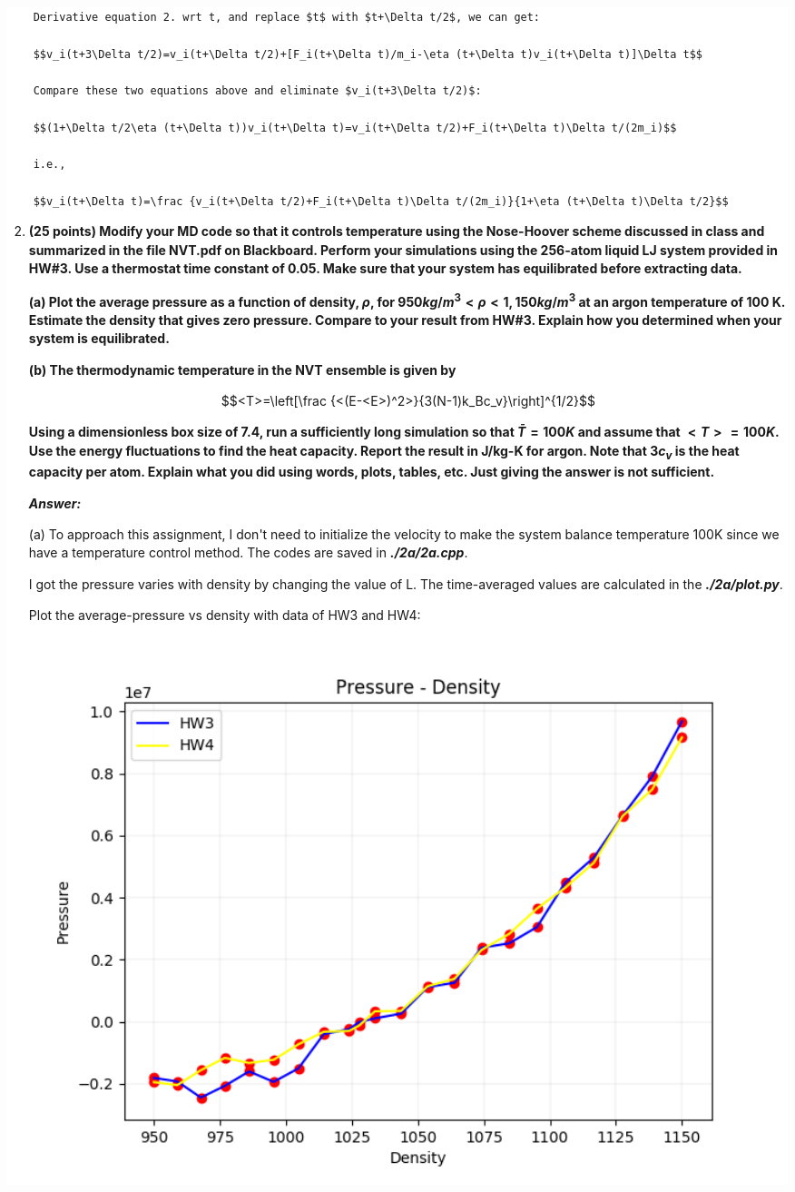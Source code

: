 		Derivative equation 2. wrt t, and replace $t$ with $t+\Delta t/2$, we can get:
		
		$$v_i(t+3\Delta t/2)=v_i(t+\Delta t/2)+[F_i(t+\Delta t)/m_i-\eta (t+\Delta t)v_i(t+\Delta t)]\Delta t$$
		
		Compare these two equations above and eliminate $v_i(t+3\Delta t/2)$:
		
		$$(1+\Delta t/2\eta (t+\Delta t))v_i(t+\Delta t)=v_i(t+\Delta t/2)+F_i(t+\Delta t)\Delta t/(2m_i)$$
		
		i.e.,
		
		$$v_i(t+\Delta t)=\frac {v_i(t+\Delta t/2)+F_i(t+\Delta t)\Delta t/(2m_i)}{1+\eta (t+\Delta t)\Delta t/2}$$
		
		
2.	**(25 points) Modify your MD code so that it controls temperature using the Nose-Hoover scheme discussed in class and summarized in the file NVT.pdf on Blackboard. Perform your simulations using the 256-atom liquid LJ system provided in HW#3. Use a thermostat time constant of 0.05. Make sure that your system has equilibrated before extracting data.**

	**(a) Plot the average pressure as a function of density, $\rho$, for $950 kg/m^3 < \rho < 1, 150 kg/m^3$ at an argon temperature of 100 K. Estimate the density that gives zero pressure. Compare to your result from HW#3. Explain how you determined when your system is equilibrated.**
	
	**(b) The thermodynamic temperature in the NVT ensemble is given by**
	
	$$<T>=\left[\frac {<(E-<E>)^2>}{3(N-1)k_Bc_v}\right]^{1/2}$$
	
	**Using a dimensionless box size of 7.4, run a sufficiently long simulation so that $\bar T = 100 K$ and assume that $<T> = 100 K$. Use the energy fluctuations to find the heat capacity. Report the result in J/kg-K for argon. Note that $3c_v$ is the heat capacity per atom. Explain what you did using words, plots, tables, etc. Just giving the answer is not sufficient.**
	
	***Answer:***
	
	(a) To approach this assignment, I don't need to initialize the velocity to make the system balance temperature 100K since we have a temperature control method. The codes are saved in ***./2a/2a.cpp***.
	
	I got the pressure varies with density by changing the value of L. The time-averaged values are calculated in the ***./2a/plot.py***.
	
	Plot the average-pressure vs density with data of HW3 and HW4:
	
	<div align=center><img src="./2a/graph/pr.png" width =100%" /></div>
	